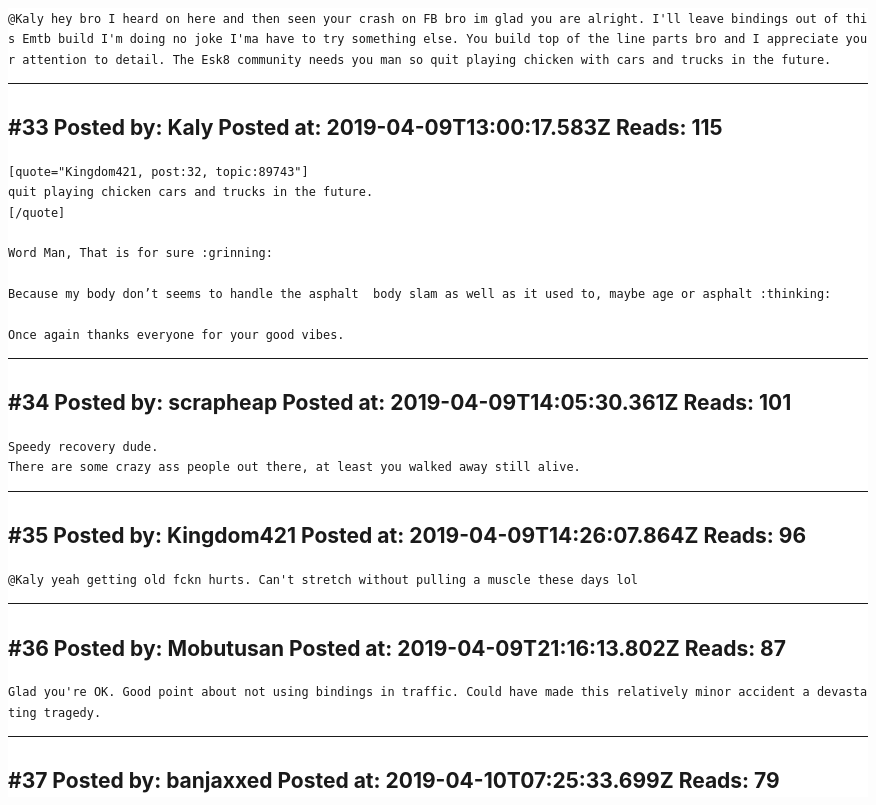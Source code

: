 ```
@Kaly hey bro I heard on here and then seen your crash on FB bro im glad you are alright. I'll leave bindings out of this Emtb build I'm doing no joke I'ma have to try something else. You build top of the line parts bro and I appreciate your attention to detail. The Esk8 community needs you man so quit playing chicken with cars and trucks in the future.
```

---
## \#33 Posted by: Kaly Posted at: 2019-04-09T13:00:17.583Z Reads: 115

```
[quote="Kingdom421, post:32, topic:89743"]
quit playing chicken cars and trucks in the future.
[/quote]

Word Man, That is for sure :grinning:

Because my body don’t seems to handle the asphalt  body slam as well as it used to, maybe age or asphalt :thinking: 

Once again thanks everyone for your good vibes.
```

---
## \#34 Posted by: scrapheap Posted at: 2019-04-09T14:05:30.361Z Reads: 101

```
Speedy recovery dude.
There are some crazy ass people out there, at least you walked away still alive.
```

---
## \#35 Posted by: Kingdom421 Posted at: 2019-04-09T14:26:07.864Z Reads: 96

```
@Kaly yeah getting old fckn hurts. Can't stretch without pulling a muscle these days lol
```

---
## \#36 Posted by: Mobutusan Posted at: 2019-04-09T21:16:13.802Z Reads: 87

```
Glad you're OK. Good point about not using bindings in traffic. Could have made this relatively minor accident a devastating tragedy.
```

---
## \#37 Posted by: banjaxxed Posted at: 2019-04-10T07:25:33.699Z Reads: 79
